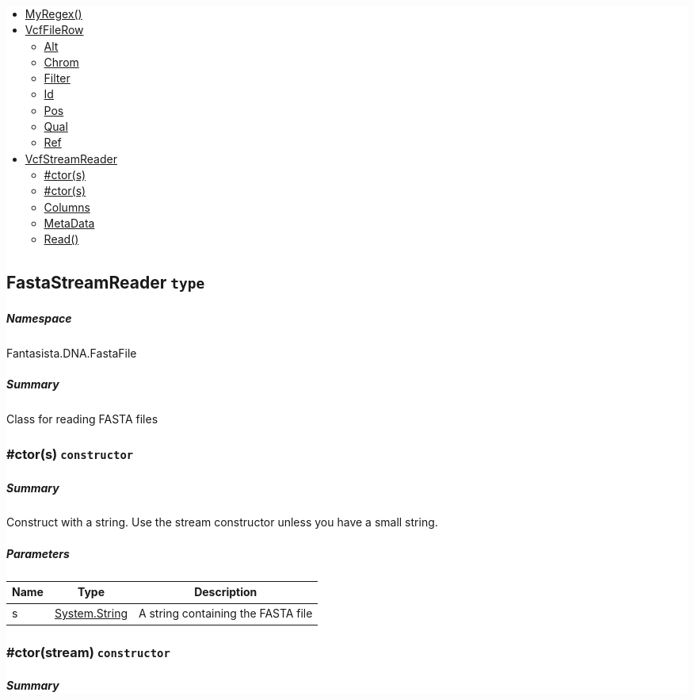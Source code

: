   - [MyRegex()](#M-Fantasista-DNA-VcfFile-VcfFileMetaData-MyRegex 'Fantasista.DNA.VcfFile.VcfFileMetaData.MyRegex')
- [VcfFileRow](#T-Fantasista-DNA-VcfFile-VcfFileRow 'Fantasista.DNA.VcfFile.VcfFileRow')
  - [Alt](#P-Fantasista-DNA-VcfFile-VcfFileRow-Alt 'Fantasista.DNA.VcfFile.VcfFileRow.Alt')
  - [Chrom](#P-Fantasista-DNA-VcfFile-VcfFileRow-Chrom 'Fantasista.DNA.VcfFile.VcfFileRow.Chrom')
  - [Filter](#P-Fantasista-DNA-VcfFile-VcfFileRow-Filter 'Fantasista.DNA.VcfFile.VcfFileRow.Filter')
  - [Id](#P-Fantasista-DNA-VcfFile-VcfFileRow-Id 'Fantasista.DNA.VcfFile.VcfFileRow.Id')
  - [Pos](#P-Fantasista-DNA-VcfFile-VcfFileRow-Pos 'Fantasista.DNA.VcfFile.VcfFileRow.Pos')
  - [Qual](#P-Fantasista-DNA-VcfFile-VcfFileRow-Qual 'Fantasista.DNA.VcfFile.VcfFileRow.Qual')
  - [Ref](#P-Fantasista-DNA-VcfFile-VcfFileRow-Ref 'Fantasista.DNA.VcfFile.VcfFileRow.Ref')
- [VcfStreamReader](#T-Fantasista-DNA-VcfFile-VcfStreamReader 'Fantasista.DNA.VcfFile.VcfStreamReader')
  - [#ctor(s)](#M-Fantasista-DNA-VcfFile-VcfStreamReader-#ctor-System-String- 'Fantasista.DNA.VcfFile.VcfStreamReader.#ctor(System.String)')
  - [#ctor(s)](#M-Fantasista-DNA-VcfFile-VcfStreamReader-#ctor-System-IO-Stream- 'Fantasista.DNA.VcfFile.VcfStreamReader.#ctor(System.IO.Stream)')
  - [Columns](#P-Fantasista-DNA-VcfFile-VcfStreamReader-Columns 'Fantasista.DNA.VcfFile.VcfStreamReader.Columns')
  - [MetaData](#P-Fantasista-DNA-VcfFile-VcfStreamReader-MetaData 'Fantasista.DNA.VcfFile.VcfStreamReader.MetaData')
  - [Read()](#M-Fantasista-DNA-VcfFile-VcfStreamReader-Read 'Fantasista.DNA.VcfFile.VcfStreamReader.Read')

<a name='T-Fantasista-DNA-FastaFile-FastaStreamReader'></a>
## FastaStreamReader `type`

##### Namespace

Fantasista.DNA.FastaFile

##### Summary

Class for reading FASTA files

<a name='M-Fantasista-DNA-FastaFile-FastaStreamReader-#ctor-System-String-'></a>
### #ctor(s) `constructor`

##### Summary

Construct with a string. Use the stream constructor unless you have a small string.

##### Parameters

| Name | Type | Description |
| ---- | ---- | ----------- |
| s | [System.String](http://msdn.microsoft.com/query/dev14.query?appId=Dev14IDEF1&l=EN-US&k=k:System.String 'System.String') | A string containing the FASTA file |

<a name='M-Fantasista-DNA-FastaFile-FastaStreamReader-#ctor-System-IO-Stream-'></a>
### #ctor(stream) `constructor`

##### Summary

